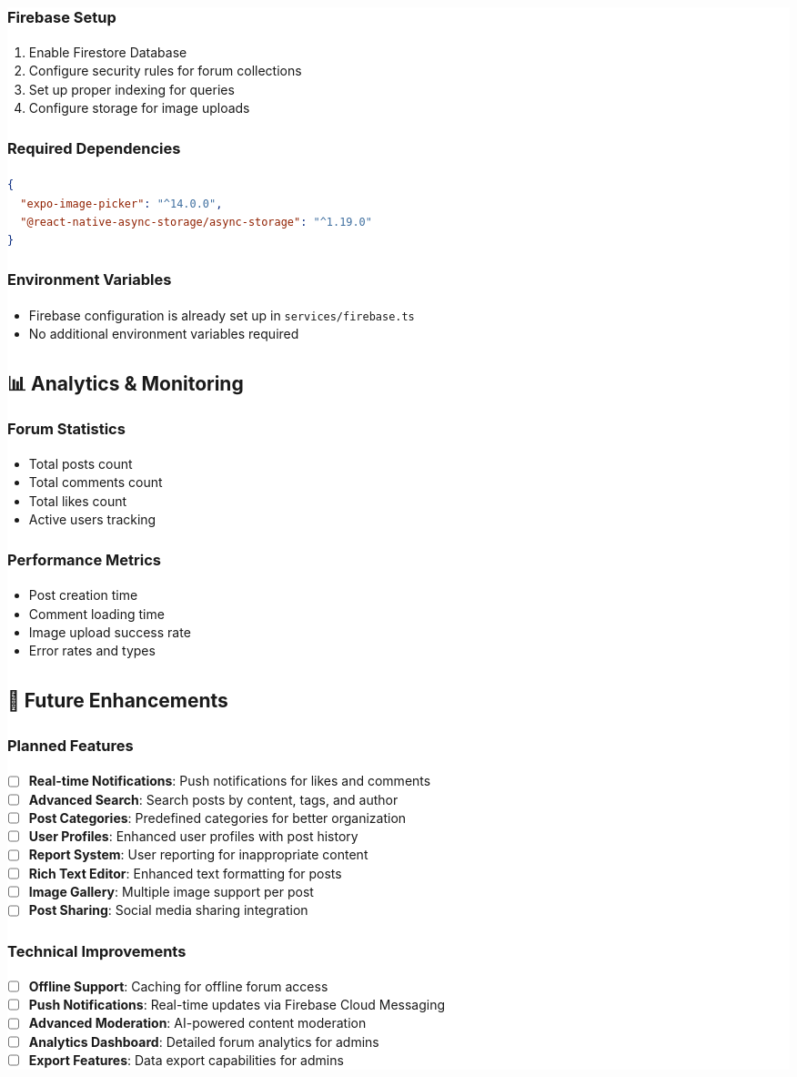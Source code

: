 ### Firebase Setup
1. Enable Firestore Database
2. Configure security rules for forum collections
3. Set up proper indexing for queries
4. Configure storage for image uploads

### Required Dependencies
```json
{
  "expo-image-picker": "^14.0.0",
  "@react-native-async-storage/async-storage": "^1.19.0"
}
```

### Environment Variables
- Firebase configuration is already set up in `services/firebase.ts`
- No additional environment variables required

## 📊 Analytics & Monitoring

### Forum Statistics
- Total posts count
- Total comments count
- Total likes count
- Active users tracking

### Performance Metrics
- Post creation time
- Comment loading time
- Image upload success rate
- Error rates and types

## 🔮 Future Enhancements

### Planned Features
- [ ] **Real-time Notifications**: Push notifications for likes and comments
- [ ] **Advanced Search**: Search posts by content, tags, and author
- [ ] **Post Categories**: Predefined categories for better organization
- [ ] **User Profiles**: Enhanced user profiles with post history
- [ ] **Report System**: User reporting for inappropriate content
- [ ] **Rich Text Editor**: Enhanced text formatting for posts
- [ ] **Image Gallery**: Multiple image support per post
- [ ] **Post Sharing**: Social media sharing integration

### Technical Improvements
- [ ] **Offline Support**: Caching for offline forum access
- [ ] **Push Notifications**: Real-time updates via Firebase Cloud Messaging
- [ ] **Advanced Moderation**: AI-powered content moderation
- [ ] **Analytics Dashboard**: Detailed forum analytics for admins
- [ ] **Export Features**: Data export capabilities for admins
